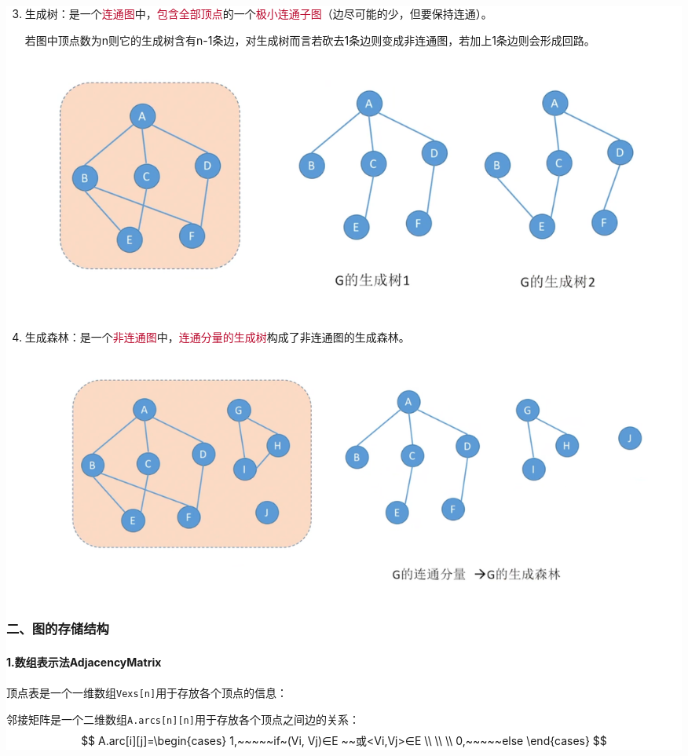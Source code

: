 3. 生成树：是一个<font color='#BAOC2F'>连通图</font>中，<font color='#BAOC2F'>包含全部顶点</font>的一个<font color='#BAOC2F'>极小连通子图</font>（边尽可能的少，但要保持连通）。

    若图中顶点数为n则它的生成树含有n-1条边，对生成树而言若砍去1条边则变成非连通图，若加上1条边则会形成回路。

    ![image-20221130085552087](assets/image-20221130085552087.png)

4. 生成森林：是一个<font color='#BAOC2F'>非连通图</font>中，<font color='#BAOC2F'>连通分量的生成树</font>构成了非连通图的生成森林。

    ![image-20221130093933281](assets/image-20221130093933281.png)



### 二、图的存储结构

#### 1.数组表示法AdjacencyMatrix

顶点表是一个一维数组`Vexs[n]`用于存放各个顶点的信息：

邻接矩阵是一个二维数组`A.arcs[n][n]`用于存放各个顶点之间边的关系：
$$
A.arc[i][j]=\begin{cases}
1,~~~~~if~(Vi, Vj)∈E ~~或<Vi,Vj>∈E \\
\\
\\
0,~~~~~else
\end{cases}
$$
